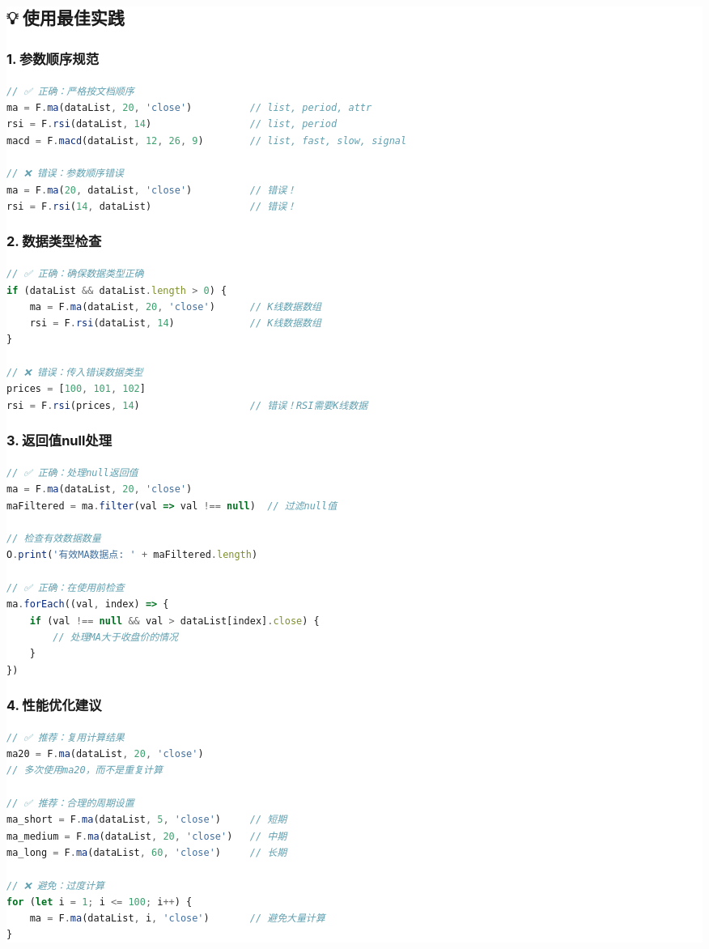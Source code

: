 ## 💡 使用最佳实践

### 1. 参数顺序规范
```javascript
// ✅ 正确：严格按文档顺序
ma = F.ma(dataList, 20, 'close')          // list, period, attr
rsi = F.rsi(dataList, 14)                 // list, period
macd = F.macd(dataList, 12, 26, 9)        // list, fast, slow, signal

// ❌ 错误：参数顺序错误
ma = F.ma(20, dataList, 'close')          // 错误！
rsi = F.rsi(14, dataList)                 // 错误！
```

### 2. 数据类型检查
```javascript
// ✅ 正确：确保数据类型正确
if (dataList && dataList.length > 0) {
    ma = F.ma(dataList, 20, 'close')      // K线数据数组
    rsi = F.rsi(dataList, 14)             // K线数据数组
}

// ❌ 错误：传入错误数据类型
prices = [100, 101, 102]                 
rsi = F.rsi(prices, 14)                   // 错误！RSI需要K线数据
```

### 3. 返回值null处理
```javascript
// ✅ 正确：处理null返回值
ma = F.ma(dataList, 20, 'close')
maFiltered = ma.filter(val => val !== null)  // 过滤null值

// 检查有效数据数量
O.print('有效MA数据点: ' + maFiltered.length)

// ✅ 正确：在使用前检查
ma.forEach((val, index) => {
    if (val !== null && val > dataList[index].close) {
        // 处理MA大于收盘价的情况
    }
})
```

### 4. 性能优化建议
```javascript
// ✅ 推荐：复用计算结果
ma20 = F.ma(dataList, 20, 'close')
// 多次使用ma20，而不是重复计算

// ✅ 推荐：合理的周期设置  
ma_short = F.ma(dataList, 5, 'close')     // 短期
ma_medium = F.ma(dataList, 20, 'close')   // 中期
ma_long = F.ma(dataList, 60, 'close')     // 长期

// ❌ 避免：过度计算
for (let i = 1; i <= 100; i++) {
    ma = F.ma(dataList, i, 'close')       // 避免大量计算
}
```
